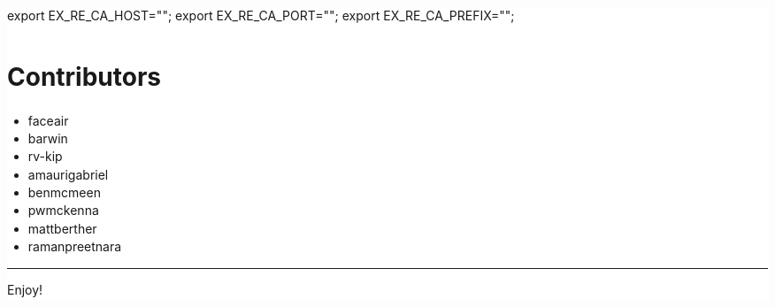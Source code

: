 export EX\_RE\_CA\_HOST="";
export EX\_RE\_CA\_PORT="";
export EX\_RE\_CA\_PREFIX="";

Contributors
============

-   faceair
-   barwin
-   rv-kip
-   amaurigabriel
-   benmcmeen
-   pwmckenna
-   mattberther
-   ramanpreetnara

* * *

Enjoy!
